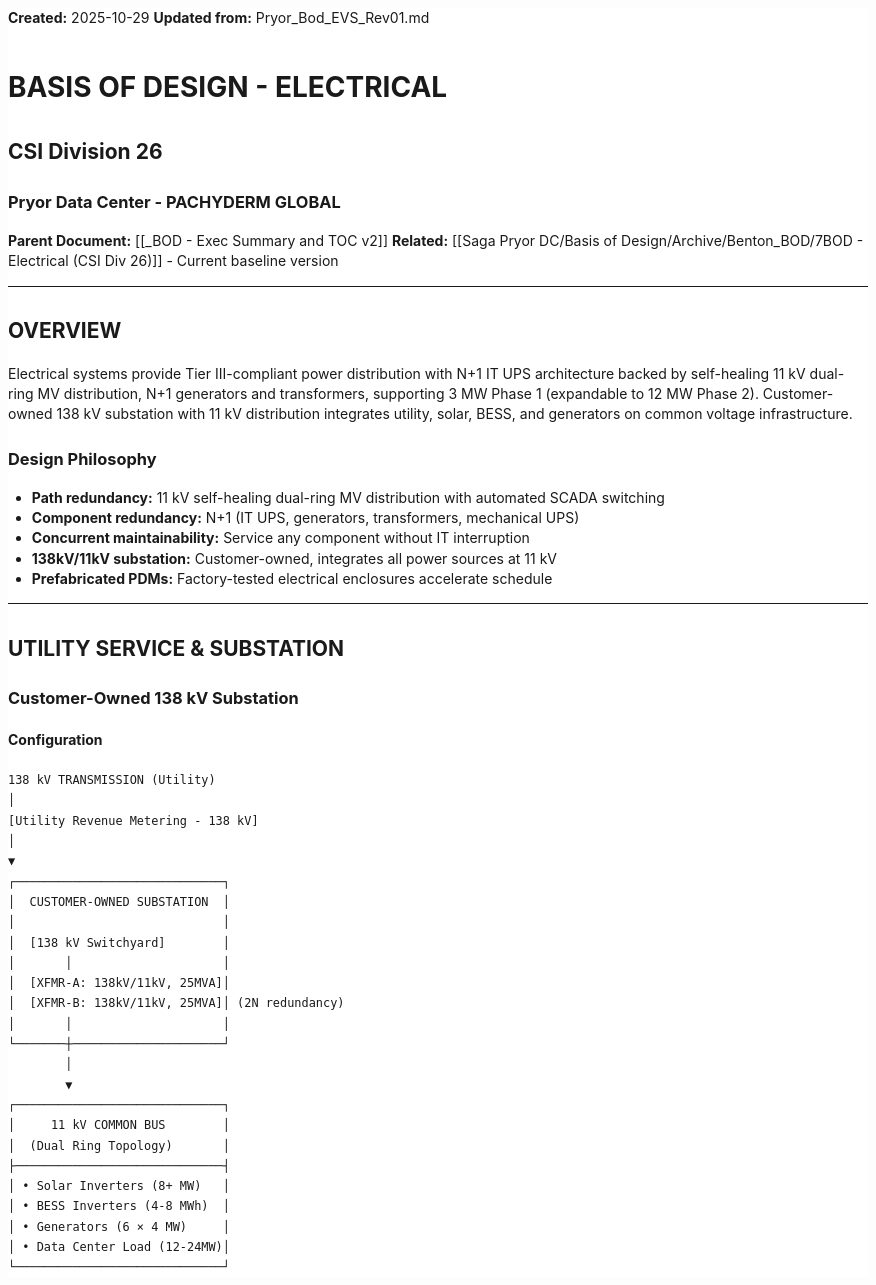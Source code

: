 **Created:** 2025-10-29
**Updated from:** Pryor_Bod_EVS_Rev01.md

# BASIS OF DESIGN - ELECTRICAL
## CSI Division 26
### Pryor Data Center - PACHYDERM GLOBAL

**Parent Document:** [[_BOD - Exec Summary and TOC v2]]
**Related:** [[Saga Pryor DC/Basis of Design/Archive/Benton_BOD/7BOD - Electrical (CSI Div 26)]] - Current baseline version

---

## OVERVIEW
Electrical systems provide Tier III-compliant power distribution with N+1 IT UPS architecture backed by self-healing 11 kV dual-ring MV distribution, N+1 generators and transformers, supporting 3 MW Phase 1 (expandable to 12 MW Phase 2). Customer-owned 138 kV substation with 11 kV distribution integrates utility, solar, BESS, and generators on common voltage infrastructure.

### Design Philosophy
- **Path redundancy:** 11 kV self-healing dual-ring MV distribution with automated SCADA switching
- **Component redundancy:** N+1 (IT UPS, generators, transformers, mechanical UPS)
- **Concurrent maintainability:** Service any component without IT interruption
- **138kV/11kV substation:** Customer-owned, integrates all power sources at 11 kV
- **Prefabricated PDMs:** Factory-tested electrical enclosures accelerate schedule

---

## UTILITY SERVICE & SUBSTATION

### Customer-Owned 138 kV Substation

#### Configuration

```
138 kV TRANSMISSION (Utility)
│
[Utility Revenue Metering - 138 kV]
│
▼
┌─────────────────────────────┐
│  CUSTOMER-OWNED SUBSTATION  │
│                             │
│  [138 kV Switchyard]        │
│       │                     │
│  [XFMR-A: 138kV/11kV, 25MVA]│
│  [XFMR-B: 138kV/11kV, 25MVA]│ (2N redundancy)
│       │                     │
└───────┼─────────────────────┘
        │
        ▼
┌─────────────────────────────┐
│     11 kV COMMON BUS        │
│  (Dual Ring Topology)       │
├─────────────────────────────┤
│ • Solar Inverters (8+ MW)   │
│ • BESS Inverters (4-8 MWh)  │
│ • Generators (6 × 4 MW)     │
│ • Data Center Load (12-24MW)│
└─────────────────────────────┘
```